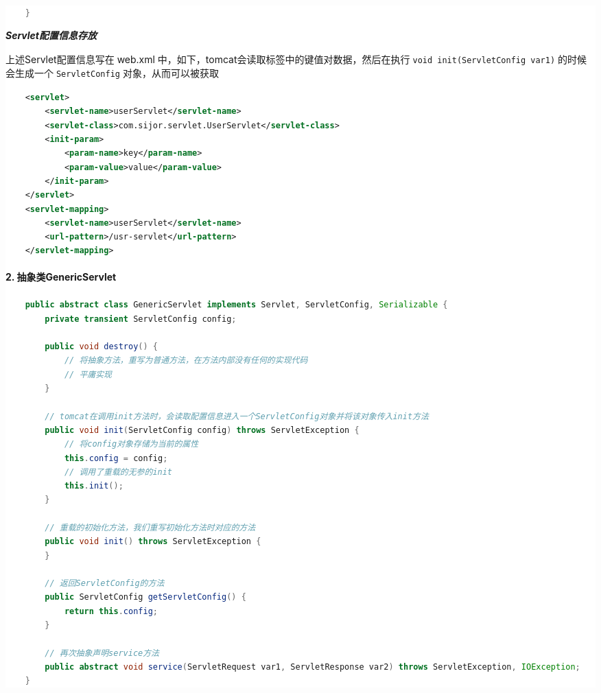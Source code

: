 ```java
    }
```

***Servlet配置信息存放***

上述Servlet配置信息写在 web.xml 中，如下，tomcat会读取标签中的键值对数据，然后在执行 `void init(ServletConfig var1)` 的时候会生成一个 `ServletConfig` 对象，从而可以被获取

```xml
    <servlet>
        <servlet-name>userServlet</servlet-name>
        <servlet-class>com.sijor.servlet.UserServlet</servlet-class>
        <init-param>
            <param-name>key</param-name>
            <param-value>value</param-value>
        </init-param>
    </servlet>
    <servlet-mapping>
        <servlet-name>userServlet</servlet-name>
        <url-pattern>/usr-servlet</url-pattern>
    </servlet-mapping>
```

#### 2. 抽象类GenericServlet

```java
    public abstract class GenericServlet implements Servlet, ServletConfig, Serializable {
        private transient ServletConfig config;
    
        public void destroy() {
            // 将抽象方法，重写为普通方法，在方法内部没有任何的实现代码
            // 平庸实现
        }
    
        // tomcat在调用init方法时，会读取配置信息进入一个ServletConfig对象并将该对象传入init方法
        public void init(ServletConfig config) throws ServletException {
            // 将config对象存储为当前的属性
            this.config = config;
            // 调用了重载的无参的init
            this.init();
        }
    
        // 重载的初始化方法，我们重写初始化方法时对应的方法
        public void init() throws ServletException {
        }
    
        // 返回ServletConfig的方法
        public ServletConfig getServletConfig() {
            return this.config;
        }
    
        // 再次抽象声明service方法
        public abstract void service(ServletRequest var1, ServletResponse var2) throws ServletException, IOException;
    }
```
